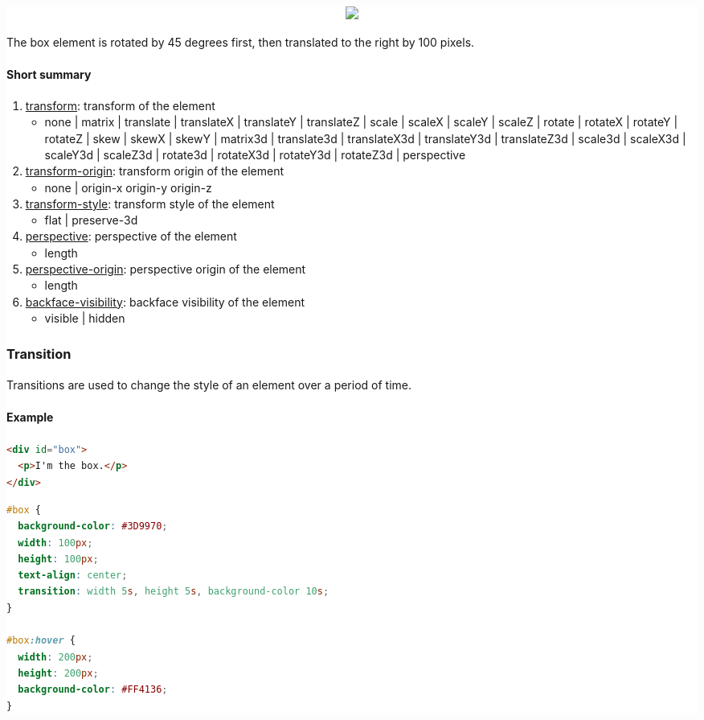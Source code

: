 <p align="center">
  <img src="https://user-images.githubusercontent.com/37275728/185172969-8d99490a-e757-416d-8f3e-254594462cdd.PNG" width=400 />
</p>

The box element is rotated by 45 degrees first, then translated to the right by 100 pixels. 

#### Short summary

1. <a href="https://developer.mozilla.org/en-US/docs/Web/CSS/transform">transform</a>: transform of the element
   - none | matrix | translate | translateX | translateY | translateZ | scale | scaleX | scaleY | scaleZ | rotate | rotateX | rotateY | rotateZ | skew | skewX | skewY | matrix3d | translate3d | translateX3d | translateY3d | translateZ3d | scale3d | scaleX3d | scaleY3d | scaleZ3d | rotate3d | rotateX3d | rotateY3d | rotateZ3d | perspective
1. <a href="https://developer.mozilla.org/en-US/docs/Web/CSS/transform-origin">transform-origin</a>: transform origin of the element
   - none | origin-x origin-y origin-z
1. <a href="https://developer.mozilla.org/en-US/docs/Web/CSS/transform-style">transform-style</a>: transform style of the element
   - flat | preserve-3d
1. <a href="https://developer.mozilla.org/en-US/docs/Web/CSS/perspective">perspective</a>: perspective of the element
   - length
1. <a href="https://developer.mozilla.org/en-US/docs/Web/CSS/perspective-origin">perspective-origin</a>: perspective origin of the element
   - length
1. <a href="https://developer.mozilla.org/en-US/docs/Web/CSS/backface-visibility">backface-visibility</a>: backface visibility of the element
   - visible | hidden

### Transition

Transitions are used to change the style of an element over a period of time.

#### Example

```html
<div id="box">
  <p>I'm the box.</p>
</div>
```

```css
#box {
  background-color: #3D9970;
  width: 100px;
  height: 100px;
  text-align: center;
  transition: width 5s, height 5s, background-color 10s;
}

#box:hover {
  width: 200px;
  height: 200px;
  background-color: #FF4136;
}
```
